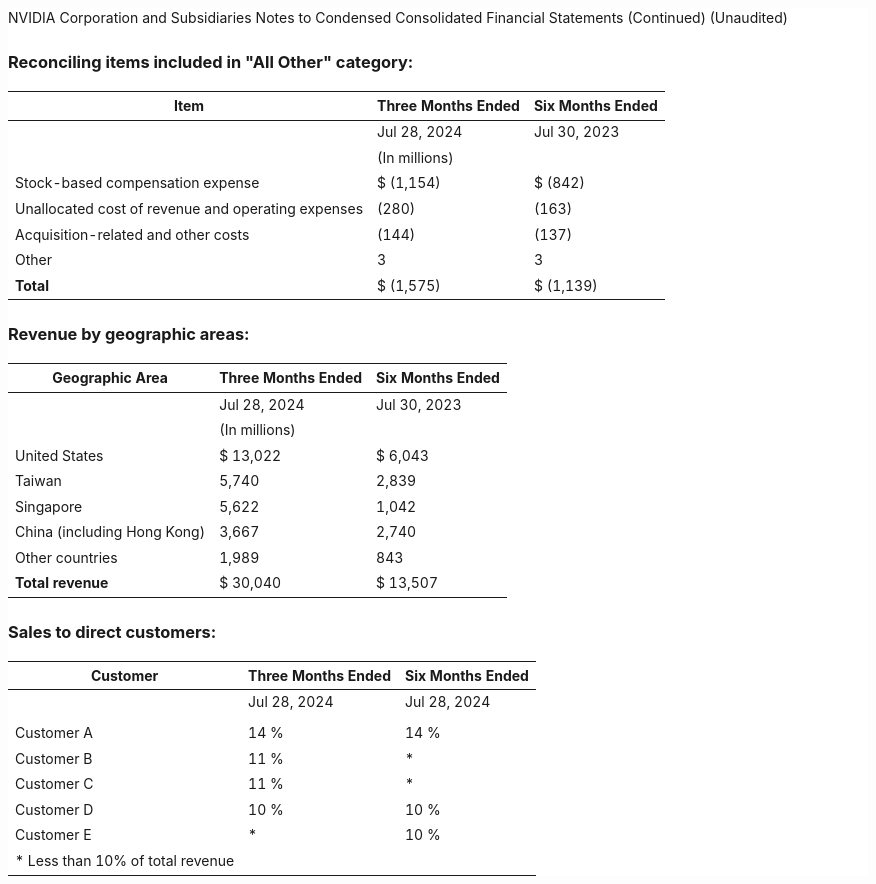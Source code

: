 NVIDIA Corporation and Subsidiaries
Notes to Condensed Consolidated Financial Statements (Continued)
(Unaudited)

### Reconciling items included in "All Other" category:

| Item                                                                 | Three Months Ended | Six Months Ended |
|----------------------------------------------------------------------|---------------------|-------------------|
|                                                                      | Jul 28, 2024        | Jul 30, 2023      | Jul 28, 2024      | Jul 30, 2023      |
|                                                                      | (In millions)       |                     |                     |                     |
| Stock-based compensation expense                                       | $ (1,154)           | $ (842)            | $ (2,164)         | $ (1,576)         |
| Unallocated cost of revenue and operating expenses                    | (280)               | (163)              | (508)             | (317)             |
| Acquisition-related and other costs                                    | (144)               | (137)              | (286)             | (311)             |
| Other                                                                | 3                   | 3                  | 4                 | —                  |
| **Total**                                                            | $ (1,575)           | $ (1,139)          | $ (2,954)         | $ (2,204)         |

### Revenue by geographic areas:

| Geographic Area               | Three Months Ended | Six Months Ended |
|-------------------------------|---------------------|-------------------|
|                               | Jul 28, 2024        | Jul 30, 2023      | Jul 28, 2024      | Jul 30, 2023      |
|                               | (In millions)       |                     |                     |                     |
| United States                 | $ 13,022            | $ 6,043            | $ 26,518          | $ 8,428           |
| Taiwan                        | 5,740               | 2,839              | 10,113            | 4,635             |
| Singapore                     | 5,622               | 1,042              | 9,659             | 1,804             |
| China (including Hong Kong)   | 3,667               | 2,740              | 6,158             | 4,330             |
| Other countries               | 1,989               | 843                | 3,636             | 1,502             |
| **Total revenue**            | $ 30,040            | $ 13,507           | $ 56,084          | $ 20,699          |

### Sales to direct customers:

| Customer                     | Three Months Ended | Six Months Ended |
|------------------------------|---------------------|-------------------|
|                              | Jul 28, 2024        | Jul 28, 2024      |
|                              |                     |                     |
| Customer A                  | 14 %                | 14 %              |
| Customer B                  | 11 %                | *                 |
| Customer C                  | 11 %                | *                 |
| Customer D                  | 10 %                | 10 %              |
| Customer E                  | *                   | 10 %              |
| * Less than 10% of total revenue |
